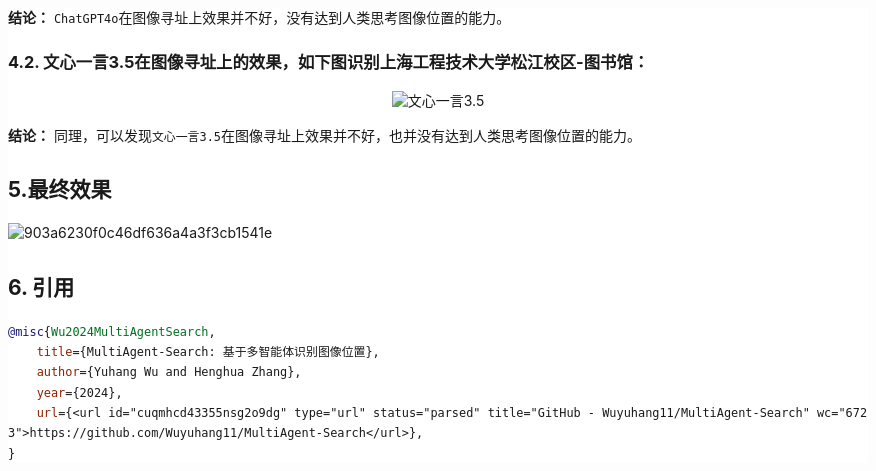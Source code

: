 **结论：** `ChatGPT4o`在图像寻址上效果并不好，没有达到人类思考图像位置的能力。

### 4.2. 文心一言3.5在图像寻址上的效果，如下图识别上海工程技术大学松江校区-图书馆：
<div align="center">
    <img src="https://github.com/user-attachments/assets/7f29e7dc-4285-4129-921e-7d00e5fc2fee" alt="文心一言3.5" />
</div>

**结论：** 同理，可以发现`文心一言3.5`在图像寻址上效果并不好，也并没有达到人类思考图像位置的能力。

## 5.最终效果
![903a6230f0c46df636a4a3f3cb1541e](https://github.com/user-attachments/assets/cd43be64-b005-48cb-b07e-31cef6574eff)

## 6. 引用

```bibtex
@misc{Wu2024MultiAgentSearch,
    title={MultiAgent-Search: 基于多智能体识别图像位置},
    author={Yuhang Wu and Henghua Zhang},
    year={2024},
    url={<url id="cuqmhcd43355nsg2o9dg" type="url" status="parsed" title="GitHub - Wuyuhang11/MultiAgent-Search" wc="6723">https://github.com/Wuyuhang11/MultiAgent-Search</url>},
}
```
